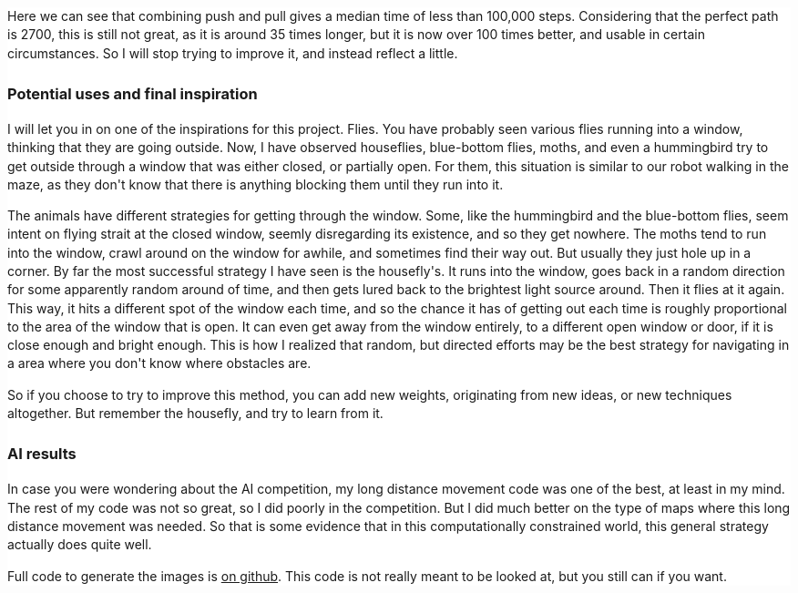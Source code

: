 Here we can see that combining push and pull gives a median time of less than 100,000 steps. Considering that the perfect path is 2700, this is still not great, as it is around 35 times longer, but it is now over 100 times better, and usable in certain circumstances. So I will stop trying to improve it, and instead reflect a little.

### Potential uses and final inspiration

I will let you in on one of the inspirations for this project. Flies. You have probably seen various flies running into a window, thinking that they are going outside. Now, I have observed houseflies, blue-bottom flies, moths, and even a hummingbird try to get outside through a window that was either closed, or partially open. For them, this situation is similar to our robot walking in the maze, as they don't know that there is anything blocking them until they run into it.

The animals have different strategies for getting through the window. Some, like the hummingbird and the blue-bottom flies, seem intent on flying strait at the closed window, seemly disregarding its existence, and so they get nowhere. The moths tend to run into the window, crawl around on the window for awhile, and sometimes find their way out. But usually they just hole up in a corner. By far the most successful strategy I have seen is the housefly's. It runs into the window, goes back in a random direction for some apparently random around of time, and then gets lured back to the brightest light source around. Then it flies at it again. This way, it hits a different spot of the window each time, and so the chance it has of getting out each time is roughly proportional to the area of the window that is open. It can even get away from the window entirely, to a different open window or door, if it is close enough and bright enough. This is how I realized that random, but directed efforts may be the best strategy for navigating in a area where you don't know where obstacles are.

So if you choose to try to improve this method, you can add new weights, originating from new ideas, or new techniques altogether. But remember the housefly, and try to learn from it.

### AI results

In case you were wondering about the AI competition, my long distance movement code was one of the best, at least in my mind. The rest of my code was not so great, so I did poorly in the competition. But I did much better on the type of maps where this long distance movement was needed. So that is some evidence that in this computationally constrained world, this general strategy actually does quite well.

Full code to generate the images is [on github](https://github.com/benblack769/pathgen). This code is not really meant to be looked at, but you still can if you want.
